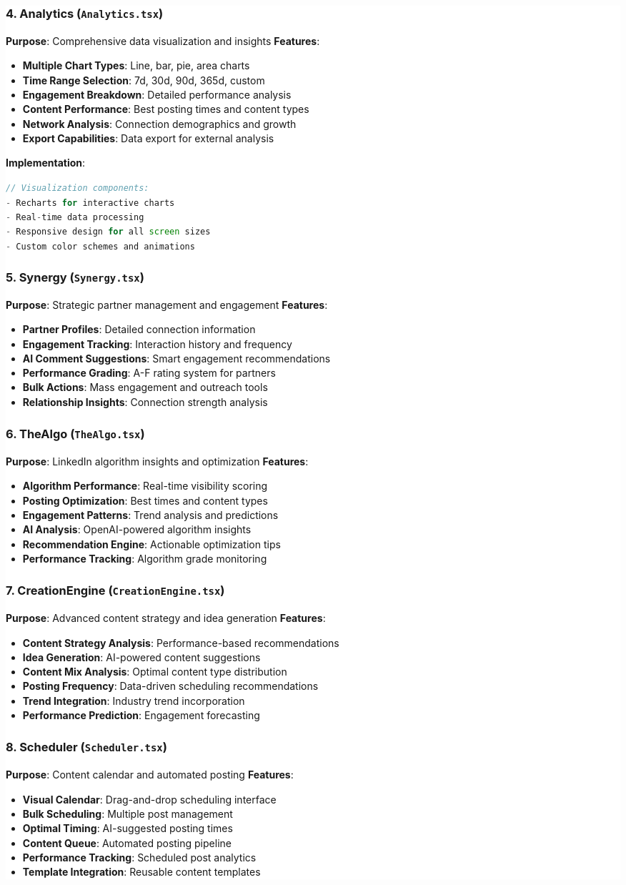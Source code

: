 ### 4. Analytics (`Analytics.tsx`)
**Purpose**: Comprehensive data visualization and insights
**Features**:
- **Multiple Chart Types**: Line, bar, pie, area charts
- **Time Range Selection**: 7d, 30d, 90d, 365d, custom
- **Engagement Breakdown**: Detailed performance analysis
- **Content Performance**: Best posting times and content types
- **Network Analysis**: Connection demographics and growth
- **Export Capabilities**: Data export for external analysis

**Implementation**:
```typescript
// Visualization components:
- Recharts for interactive charts
- Real-time data processing
- Responsive design for all screen sizes
- Custom color schemes and animations
```

### 5. Synergy (`Synergy.tsx`)
**Purpose**: Strategic partner management and engagement
**Features**:
- **Partner Profiles**: Detailed connection information
- **Engagement Tracking**: Interaction history and frequency
- **AI Comment Suggestions**: Smart engagement recommendations
- **Performance Grading**: A-F rating system for partners
- **Bulk Actions**: Mass engagement and outreach tools
- **Relationship Insights**: Connection strength analysis

### 6. TheAlgo (`TheAlgo.tsx`)
**Purpose**: LinkedIn algorithm insights and optimization
**Features**:
- **Algorithm Performance**: Real-time visibility scoring
- **Posting Optimization**: Best times and content types
- **Engagement Patterns**: Trend analysis and predictions
- **AI Analysis**: OpenAI-powered algorithm insights
- **Recommendation Engine**: Actionable optimization tips
- **Performance Tracking**: Algorithm grade monitoring

### 7. CreationEngine (`CreationEngine.tsx`)
**Purpose**: Advanced content strategy and idea generation
**Features**:
- **Content Strategy Analysis**: Performance-based recommendations
- **Idea Generation**: AI-powered content suggestions
- **Content Mix Analysis**: Optimal content type distribution
- **Posting Frequency**: Data-driven scheduling recommendations
- **Trend Integration**: Industry trend incorporation
- **Performance Prediction**: Engagement forecasting

### 8. Scheduler (`Scheduler.tsx`)
**Purpose**: Content calendar and automated posting
**Features**:
- **Visual Calendar**: Drag-and-drop scheduling interface
- **Bulk Scheduling**: Multiple post management
- **Optimal Timing**: AI-suggested posting times
- **Content Queue**: Automated posting pipeline
- **Performance Tracking**: Scheduled post analytics
- **Template Integration**: Reusable content templates
